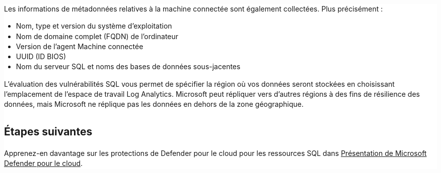 Les informations de métadonnées relatives à la machine connectée sont également collectées. Plus précisément :

-   Nom, type et version du système d’exploitation
-   Nom de domaine complet (FQDN) de l’ordinateur
-   Version de l’agent Machine connectée
-   UUID (ID BIOS)
-   Nom du serveur SQL et noms des bases de données sous-jacentes

L’évaluation des vulnérabilités SQL vous permet de spécifier la région où vos données seront stockées en choisissant l’emplacement de l’espace de travail Log Analytics. Microsoft peut répliquer vers d’autres régions à des fins de résilience des données, mais Microsoft ne réplique pas les données en dehors de la zone géographique.

## <a name="next-steps"></a>Étapes suivantes

Apprenez-en davantage sur les protections de Defender pour le cloud pour les ressources SQL dans [Présentation de Microsoft Defender pour le cloud](defender-for-sql-introduction.md).
